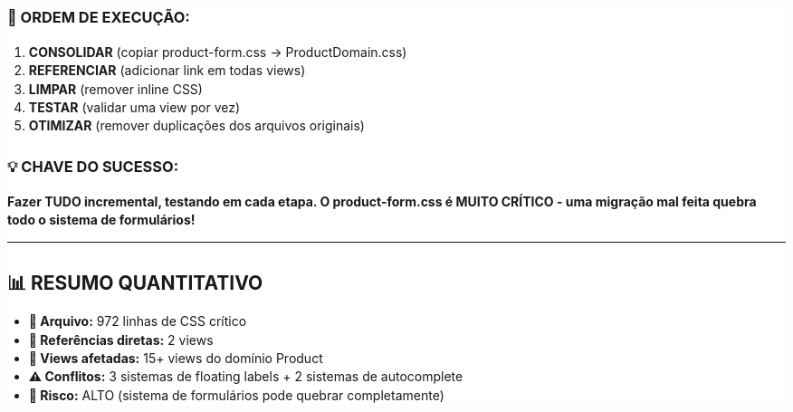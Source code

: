 ### **📝 ORDEM DE EXECUÇÃO:**
1. **CONSOLIDAR** (copiar product-form.css → ProductDomain.css)
2. **REFERENCIAR** (adicionar link em todas views)
3. **LIMPAR** (remover inline CSS)
4. **TESTAR** (validar uma view por vez)
5. **OTIMIZAR** (remover duplicações dos arquivos originais)

### **💡 CHAVE DO SUCESSO:**
**Fazer TUDO incremental, testando em cada etapa. O product-form.css é MUITO CRÍTICO - uma migração mal feita quebra todo o sistema de formulários!**

---

## 📊 RESUMO QUANTITATIVO

- **📁 Arquivo:** 972 linhas de CSS crítico
- **🔗 Referências diretas:** 2 views
- **🎯 Views afetadas:** 15+ views do domínio Product  
- **⚠️ Conflitos:** 3 sistemas de floating labels + 2 sistemas de autocomplete
- **🚨 Risco:** ALTO (sistema de formulários pode quebrar completamente)